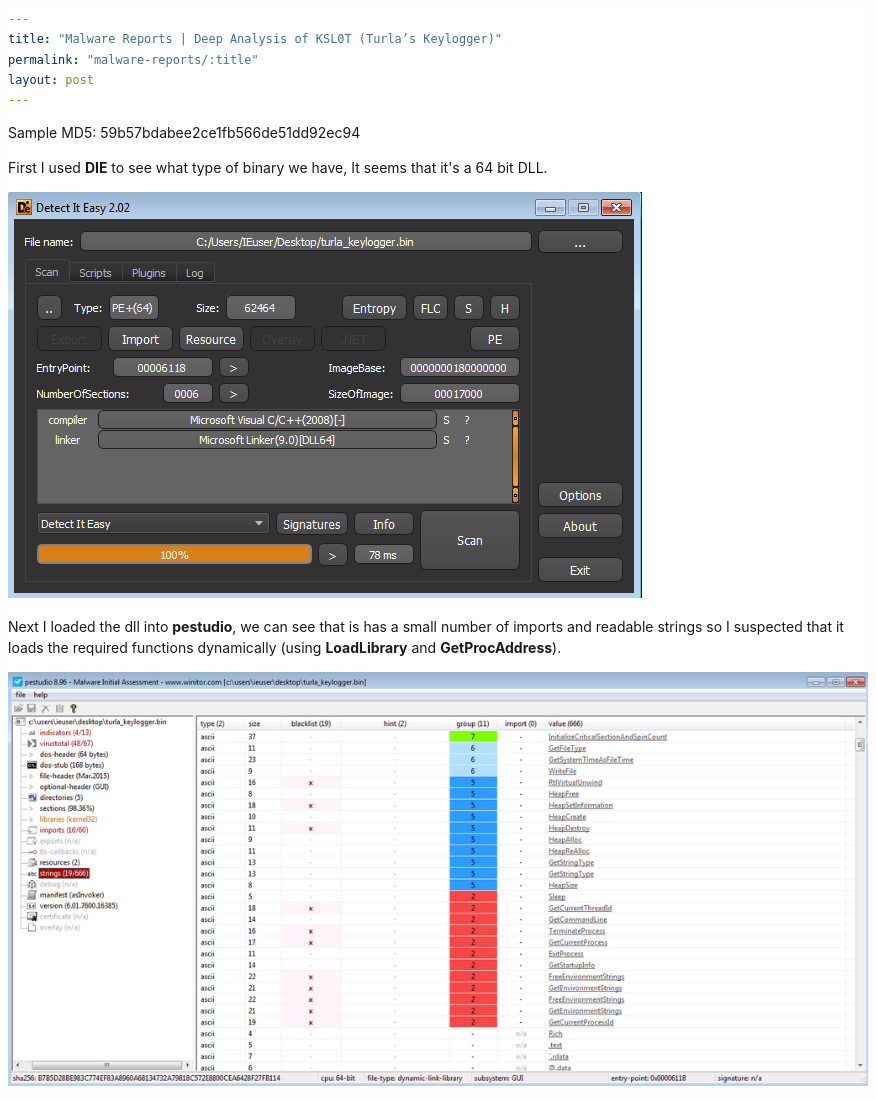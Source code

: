```yaml
---
title: "Malware Reports | Deep Analysis of KSL0T (Turla’s Keylogger)"
permalink: "malware-reports/:title"
layout: post
---
```


Sample MD5: 59b57bdabee2ce1fb566de51dd92ec94

First I used **DIE** to see what type of binary we have, It seems that it's a 64 bit DLL.

[![1](/assets/images/malware-reports/ksl0t-keylogger/1.png)](/assets/images/malware-reports/ksl0t-keylogger/1.png)

Next I loaded the dll into **pestudio**, we can see that is has a small number of imports and readable strings so I suspected that it loads the required functions dynamically (using **LoadLibrary** and **GetProcAddress**).

[![2](/assets/images/malware-reports/ksl0t-keylogger/2.png)](/assets/images/malware-reports/ksl0t-keylogger/2.png)
